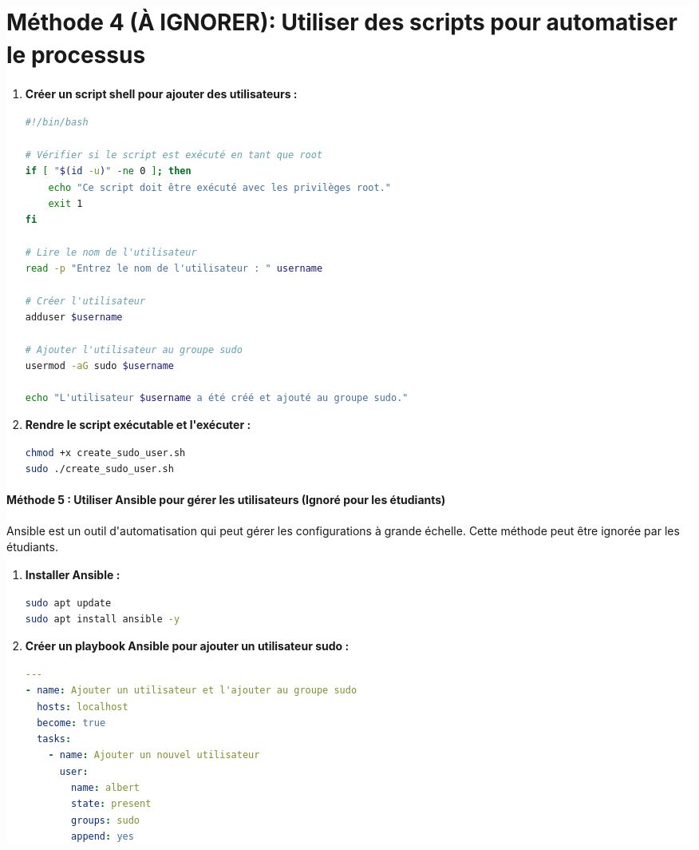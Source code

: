 # Méthode 4 (À IGNORER): Utiliser des scripts pour automatiser le processus

1. **Créer un script shell pour ajouter des utilisateurs :**
   ```bash
   #!/bin/bash

   # Vérifier si le script est exécuté en tant que root
   if [ "$(id -u)" -ne 0 ]; then
       echo "Ce script doit être exécuté avec les privilèges root."
       exit 1
   fi

   # Lire le nom de l'utilisateur
   read -p "Entrez le nom de l'utilisateur : " username

   # Créer l'utilisateur
   adduser $username

   # Ajouter l'utilisateur au groupe sudo
   usermod -aG sudo $username

   echo "L'utilisateur $username a été créé et ajouté au groupe sudo."
   ```

2. **Rendre le script exécutable et l'exécuter :**
   ```bash
   chmod +x create_sudo_user.sh
   sudo ./create_sudo_user.sh
   ```

#### Méthode 5 : Utiliser Ansible pour gérer les utilisateurs (Ignoré pour les étudiants)

Ansible est un outil d'automatisation qui peut gérer les configurations à grande échelle. Cette méthode peut être ignorée par les étudiants.

1. **Installer Ansible :**
   ```bash
   sudo apt update
   sudo apt install ansible -y
   ```

2. **Créer un playbook Ansible pour ajouter un utilisateur sudo :**
   ```yaml
   ---
   - name: Ajouter un utilisateur et l'ajouter au groupe sudo
     hosts: localhost
     become: true
     tasks:
       - name: Ajouter un nouvel utilisateur
         user:
           name: albert
           state: present
           groups: sudo
           append: yes
   ```

